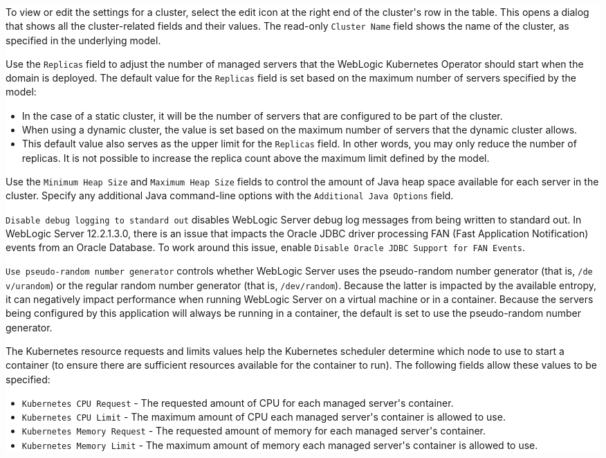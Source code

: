 To view or edit the settings for a cluster, select the edit icon at the right end of the cluster's row in the
table.  This opens a dialog that shows all the cluster-related fields and their values.  The read-only
`Cluster Name` field shows the name of the cluster, as specified in the underlying model.  

Use the `Replicas` field to adjust the number of managed servers that the WebLogic Kubernetes Operator should start when the domain is deployed.
The default value for the `Replicas` field is set based on the maximum number of servers specified by the model:  
- In the case of a static cluster, it will be the number of servers that are configured to be part of the cluster.
- When using a dynamic cluster, the value is set based on the maximum number of servers that the dynamic cluster allows.  
- This default value also serves as the upper limit for the `Replicas` field. In other words, you may only reduce the number of
replicas.  It is not possible to increase the replica count above the maximum limit defined by the model.

Use the `Minimum Heap Size` and `Maximum Heap Size` fields to control the amount of Java heap space available for each
server in the cluster.  Specify any additional Java command-line options with the `Additional Java Options`
field.  

`Disable debug logging to standard out` disables WebLogic Server debug log messages from being
written to standard out.  In WebLogic Server 12.2.1.3.0, there is an issue that impacts the Oracle JDBC driver
processing FAN (Fast Application Notification) events from an Oracle Database.  To work around this issue, enable
`Disable Oracle JDBC Support for FAN Events`.  

`Use pseudo-random number generator` controls whether
WebLogic Server uses the pseudo-random number generator (that is, `/dev/urandom`) or the regular random number generator
(that is, `/dev/random`).  Because the latter is impacted by the available entropy, it can negatively impact performance when
running WebLogic Server on a virtual machine or in a container.  Because the servers being configured by this application
will always be running in a container, the default is set to use the pseudo-random number generator.

The Kubernetes resource requests and limits values help the Kubernetes scheduler determine which node to use to start
a container (to ensure there are sufficient resources available for the container to run).  The following fields allow
these values to be specified:

- `Kubernetes CPU Request` - The requested amount of CPU for each managed server's container.
- `Kubernetes CPU Limit` - The maximum amount of CPU each managed server's container is allowed to use.
- `Kubernetes Memory Request` - The requested amount of memory for each managed server's container.
- `Kubernetes Memory Limit` - The maximum amount of memory each managed server's container is allowed to use.
